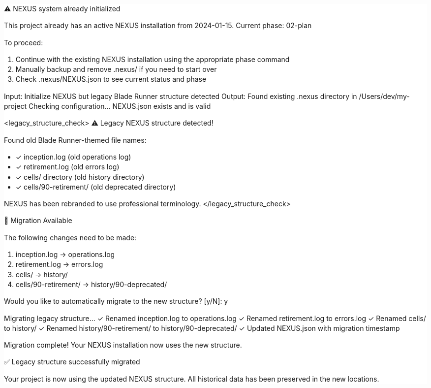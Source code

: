 ⚠️ NEXUS system already initialized

This project already has an active NEXUS installation from 2024-01-15.
Current phase: 02-plan

To proceed:
1. Continue with the existing NEXUS installation using the appropriate phase command
2. Manually backup and remove .nexus/ if you need to start over
3. Check .nexus/NEXUS.json to see current status and phase
</example>

<example>
Input: Initialize NEXUS but legacy Blade Runner structure detected
Output:
<existence_check>
Found existing .nexus directory in /Users/dev/my-project
Checking configuration...
NEXUS.json exists and is valid
</existence_check>

<legacy_structure_check>
⚠️ Legacy NEXUS structure detected!

Found old Blade Runner-themed file names:
- ✓ inception.log (old operations log)
- ✓ retirement.log (old errors log)  
- ✓ cells/ directory (old history directory)
- ✓ cells/90-retirement/ (old deprecated directory)

NEXUS has been rebranded to use professional terminology.
</legacy_structure_check>

🔄 Migration Available

The following changes need to be made:
1. inception.log → operations.log
2. retirement.log → errors.log
3. cells/ → history/
4. cells/90-retirement/ → history/90-deprecated/

Would you like to automatically migrate to the new structure? [y/N]: y

<migration>
Migrating legacy structure...
✓ Renamed inception.log to operations.log
✓ Renamed retirement.log to errors.log
✓ Renamed cells/ to history/
✓ Renamed history/90-retirement/ to history/90-deprecated/
✓ Updated NEXUS.json with migration timestamp

Migration complete! Your NEXUS installation now uses the new structure.
</migration>

✅ Legacy structure successfully migrated

Your project is now using the updated NEXUS structure.
All historical data has been preserved in the new locations.
</example>
